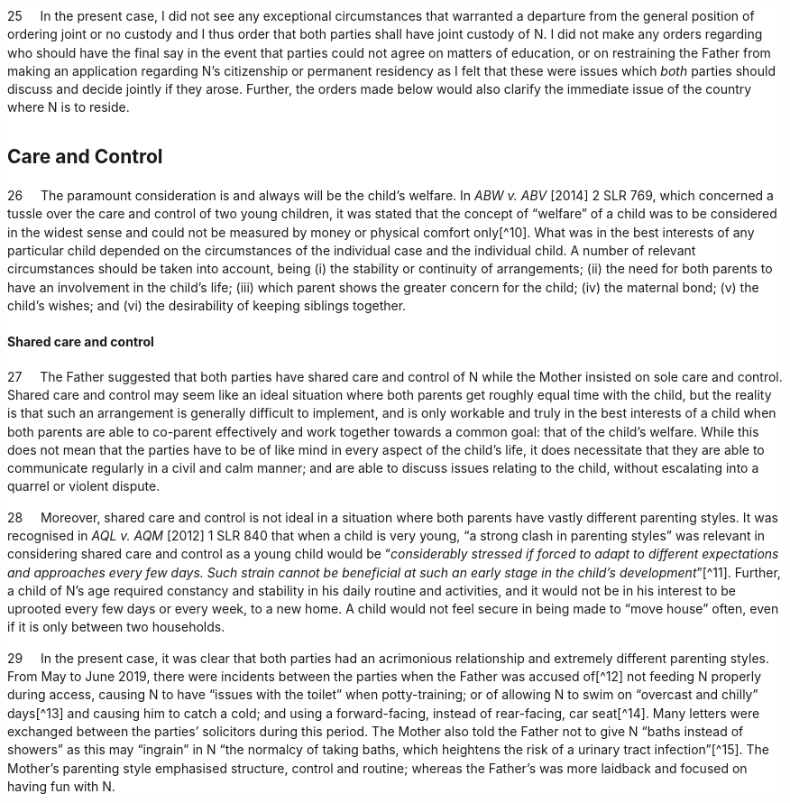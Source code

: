 25     In the present case, I did not see any exceptional circumstances that warranted a departure from the general position of ordering joint or no custody and I thus order that both parties shall have joint custody of N. I did not make any orders regarding who should have the final say in the event that parties could not agree on matters of education, or on restraining the Father from making an application regarding N’s citizenship or permanent residency as I felt that these were issues which _both_ parties should discuss and decide jointly if they arose. Further, the orders made below would also clarify the immediate issue of the country where N is to reside.

## Care and Control

26     The paramount consideration is and always will be the child’s welfare. In _ABW v. ABV_ <span class="citation">\[2014\] 2 SLR 769</span>, which concerned a tussle over the care and control of two young children, it was stated that the concept of “welfare” of a child was to be considered in the widest sense and could not be measured by money or physical comfort only[^10]. What was in the best interests of any particular child depended on the circumstances of the individual case and the individual child. A number of relevant circumstances should be taken into account, being (i) the stability or continuity of arrangements; (ii) the need for both parents to have an involvement in the child’s life; (iii) which parent shows the greater concern for the child; (iv) the maternal bond; (v) the child’s wishes; and (vi) the desirability of keeping siblings together.

#### Shared care and control

27     The Father suggested that both parties have shared care and control of N while the Mother insisted on sole care and control. Shared care and control may seem like an ideal situation where both parents get roughly equal time with the child, but the reality is that such an arrangement is generally difficult to implement, and is only workable and truly in the best interests of a child when both parents are able to co-parent effectively and work together towards a common goal: that of the child’s welfare. While this does not mean that the parties have to be of like mind in every aspect of the child’s life, it does necessitate that they are able to communicate regularly in a civil and calm manner; and are able to discuss issues relating to the child, without escalating into a quarrel or violent dispute.

28     Moreover, shared care and control is not ideal in a situation where both parents have vastly different parenting styles. It was recognised in _AQL v. AQM_ <span class="citation">\[2012\] 1 SLR 840</span> that when a child is very young, “a strong clash in parenting styles” was relevant in considering shared care and control as a young child would be “_considerably stressed if forced to adapt to different expectations and approaches every few days. Such strain cannot be beneficial at such an early stage in the child’s development_”[^11]. Further, a child of N’s age required constancy and stability in his daily routine and activities, and it would not be in his interest to be uprooted every few days or every week, to a new home. A child would not feel secure in being made to “move house” often, even if it is only between two households.

29     In the present case, it was clear that both parties had an acrimonious relationship and extremely different parenting styles. From May to June 2019, there were incidents between the parties when the Father was accused of[^12] not feeding N properly during access, causing N to have “issues with the toilet” when potty-training; or of allowing N to swim on “overcast and chilly” days[^13] and causing him to catch a cold; and using a forward-facing, instead of rear-facing, car seat[^14]. Many letters were exchanged between the parties’ solicitors during this period. The Mother also told the Father not to give N “baths instead of showers” as this may “ingrain” in N “the normalcy of taking baths, which heightens the risk of a urinary tract infection”[^15]. The Mother’s parenting style emphasised structure, control and routine; whereas the Father’s was more laidback and focused on having fun with N.
